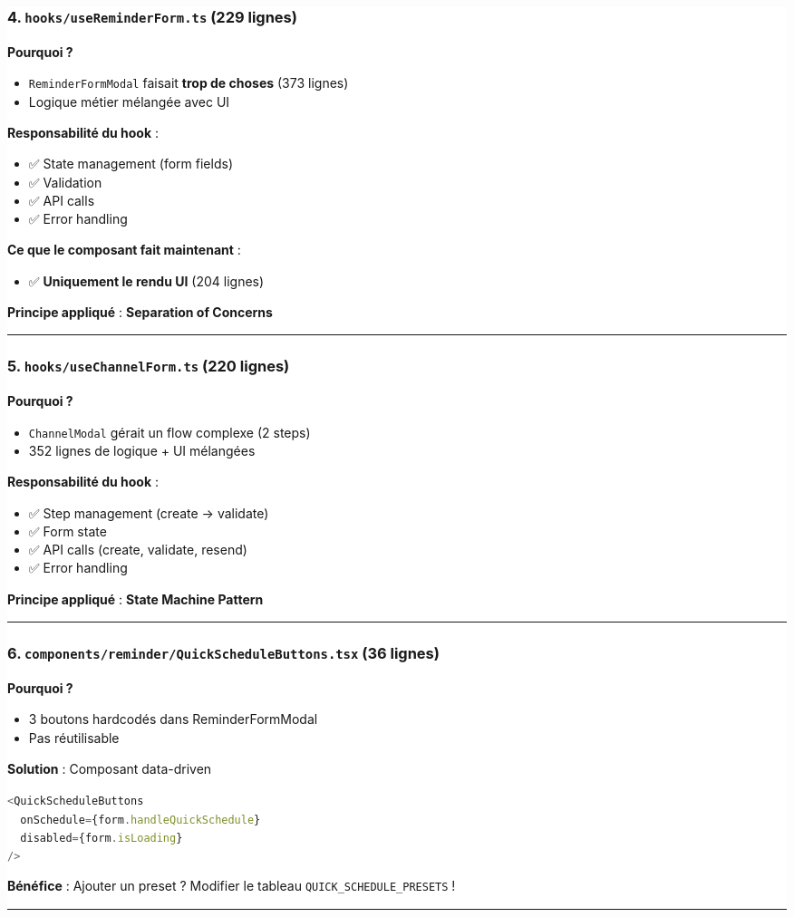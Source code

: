 ### 4. **`hooks/useReminderForm.ts`** (229 lignes)

**Pourquoi ?**

- `ReminderFormModal` faisait **trop de choses** (373 lignes)
- Logique métier mélangée avec UI

**Responsabilité du hook** :

- ✅ State management (form fields)
- ✅ Validation
- ✅ API calls
- ✅ Error handling

**Ce que le composant fait maintenant** :

- ✅ **Uniquement le rendu UI** (204 lignes)

**Principe appliqué** : **Separation of Concerns**

---

### 5. **`hooks/useChannelForm.ts`** (220 lignes)

**Pourquoi ?**

- `ChannelModal` gérait un flow complexe (2 steps)
- 352 lignes de logique + UI mélangées

**Responsabilité du hook** :

- ✅ Step management (create → validate)
- ✅ Form state
- ✅ API calls (create, validate, resend)
- ✅ Error handling

**Principe appliqué** : **State Machine Pattern**

---

### 6. **`components/reminder/QuickScheduleButtons.tsx`** (36 lignes)

**Pourquoi ?**

- 3 boutons hardcodés dans ReminderFormModal
- Pas réutilisable

**Solution** : Composant data-driven

```typescript
<QuickScheduleButtons
  onSchedule={form.handleQuickSchedule}
  disabled={form.isLoading}
/>
```

**Bénéfice** : Ajouter un preset ? Modifier le tableau `QUICK_SCHEDULE_PRESETS` !

---